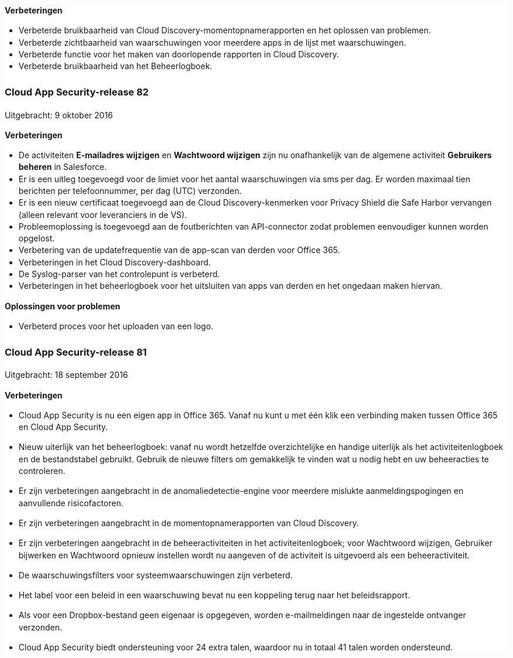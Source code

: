 **Verbeteringen**
-   Verbeterde bruikbaarheid van Cloud Discovery-momentopnamerapporten en het oplossen van problemen.
-   Verbeterde zichtbaarheid van waarschuwingen voor meerdere apps in de lijst met waarschuwingen.
-   Verbeterde functie voor het maken van doorlopende rapporten in Cloud Discovery.
-   Verbeterde bruikbaarheid van het Beheerlogboek.



### <a name="cloud-app-security-release-82"></a>Cloud App Security-release 82
Uitgebracht: 9 oktober 2016

**Verbeteringen**

- De activiteiten **E-mailadres wijzigen** en **Wachtwoord wijzigen** zijn nu onafhankelijk van de algemene activiteit **Gebruikers beheren** in Salesforce.
- Er is een uitleg toegevoegd voor de limiet voor het aantal waarschuwingen via sms per dag. Er worden maximaal tien berichten per telefoonnummer, per dag (UTC) verzonden.
- Er is een nieuw certificaat toegevoegd aan de Cloud Discovery-kenmerken voor Privacy Shield die Safe Harbor vervangen (alleen relevant voor leveranciers in de VS).
- Probleemoplossing is toegevoegd aan de foutberichten van API-connector zodat problemen eenvoudiger kunnen worden opgelost.
- Verbetering van de updatefrequentie van de app-scan van derden voor Office 365.
- Verbeteringen in het Cloud Discovery-dashboard.
- De Syslog-parser van het controlepunt is verbeterd.
- Verbeteringen in het beheerlogboek voor het uitsluiten van apps van derden en het ongedaan maken hiervan.
 
**Oplossingen voor problemen**
 
- Verbeterd proces voor het uploaden van een logo.
 
### <a name="cloud-app-security-release-81"></a>Cloud App Security-release 81
Uitgebracht: 18 september 2016

**Verbeteringen**
- Cloud App Security is nu een eigen app in Office 365. Vanaf nu kunt u met één klik een verbinding maken tussen Office 365 en Cloud App Security.

- Nieuw uiterlijk van het beheerlogboek: vanaf nu wordt hetzelfde overzichtelijke en handige uiterlijk als het activiteitenlogboek en de bestandstabel gebruikt. Gebruik de nieuwe filters om gemakkelijk te vinden wat u nodig hebt en uw beheeracties te controleren. 
- Er zijn verbeteringen aangebracht in de anomaliedetectie-engine voor meerdere mislukte aanmeldingspogingen en aanvullende risicofactoren.
- Er zijn verbeteringen aangebracht in de momentopnamerapporten van Cloud Discovery.
- Er zijn verbeteringen aangebracht in de beheeractiviteiten in het activiteitenlogboek; voor Wachtwoord wijzigen, Gebruiker bijwerken en Wachtwoord opnieuw instellen wordt nu aangeven of de activiteit is uitgevoerd als een beheeractiviteit.
- De waarschuwingsfilters voor systeemwaarschuwingen zijn verbeterd. 
- Het label voor een beleid in een waarschuwing bevat nu een koppeling terug naar het beleidsrapport.
- Als voor een Dropbox-bestand geen eigenaar is opgegeven, worden e-mailmeldingen naar de ingestelde ontvanger verzonden. 
- Cloud App Security biedt ondersteuning voor 24 extra talen, waardoor nu in totaal 41 talen worden ondersteund.  
